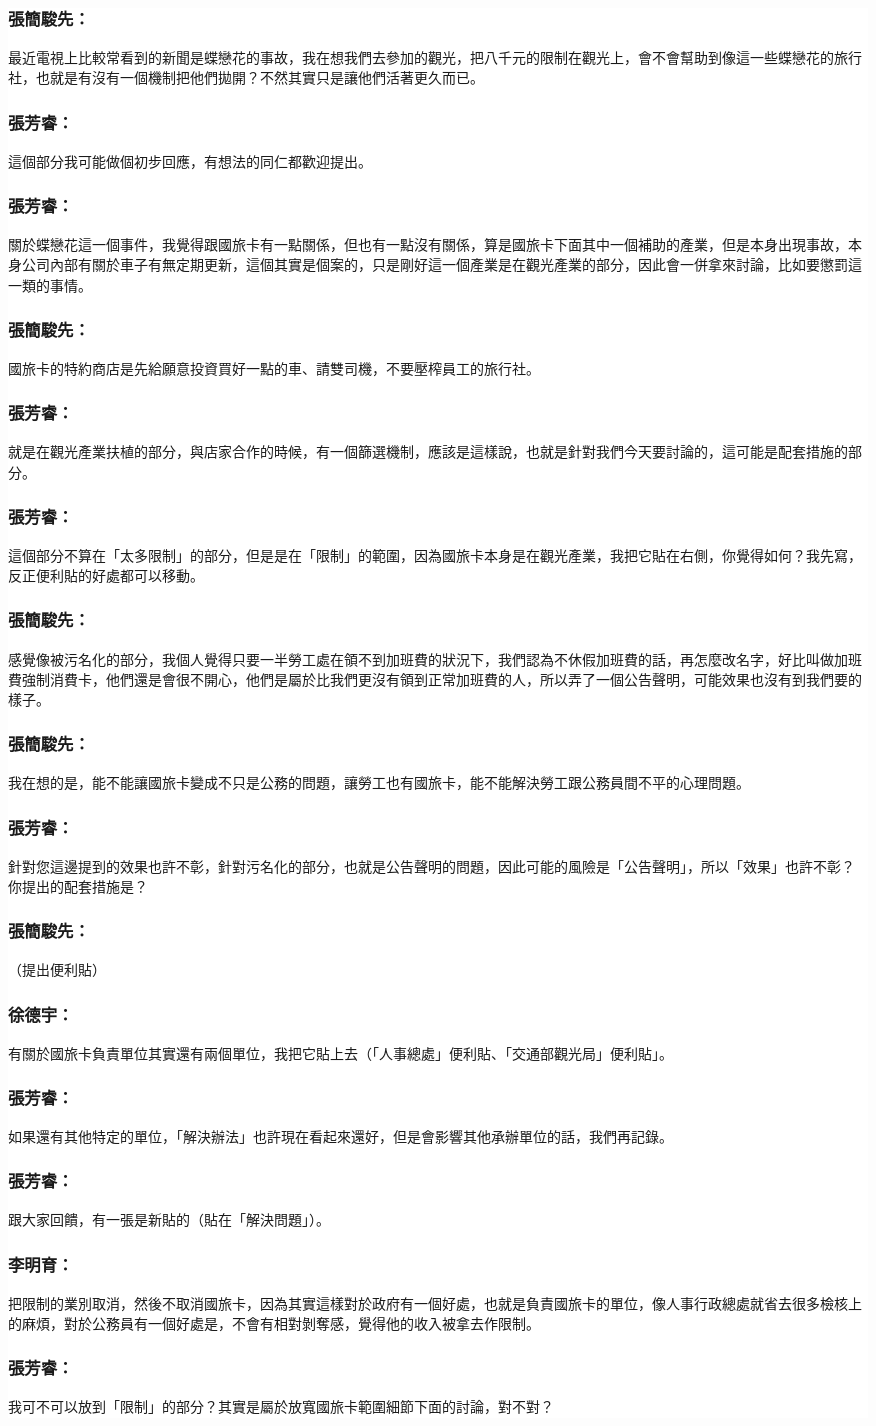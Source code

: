 ### 張簡駿先：
最近電視上比較常看到的新聞是蝶戀花的事故，我在想我們去參加的觀光，把八千元的限制在觀光上，會不會幫助到像這一些蝶戀花的旅行社，也就是有沒有一個機制把他們拋開？不然其實只是讓他們活著更久而已。

### 張芳睿：
這個部分我可能做個初步回應，有想法的同仁都歡迎提出。

### 張芳睿：
關於蝶戀花這一個事件，我覺得跟國旅卡有一點關係，但也有一點沒有關係，算是國旅卡下面其中一個補助的產業，但是本身出現事故，本身公司內部有關於車子有無定期更新，這個其實是個案的，只是剛好這一個產業是在觀光產業的部分，因此會一併拿來討論，比如要懲罰這一類的事情。

### 張簡駿先：
國旅卡的特約商店是先給願意投資買好一點的車、請雙司機，不要壓榨員工的旅行社。

### 張芳睿：
就是在觀光產業扶植的部分，與店家合作的時候，有一個篩選機制，應該是這樣說，也就是針對我們今天要討論的，這可能是配套措施的部分。

### 張芳睿：
這個部分不算在「太多限制」的部分，但是是在「限制」的範圍，因為國旅卡本身是在觀光產業，我把它貼在右側，你覺得如何？我先寫，反正便利貼的好處都可以移動。

### 張簡駿先：
感覺像被污名化的部分，我個人覺得只要一半勞工處在領不到加班費的狀況下，我們認為不休假加班費的話，再怎麼改名字，好比叫做加班費強制消費卡，他們還是會很不開心，他們是屬於比我們更沒有領到正常加班費的人，所以弄了一個公告聲明，可能效果也沒有到我們要的樣子。

### 張簡駿先：
我在想的是，能不能讓國旅卡變成不只是公務的問題，讓勞工也有國旅卡，能不能解決勞工跟公務員間不平的心理問題。

### 張芳睿：
針對您這邊提到的效果也許不彰，針對污名化的部分，也就是公告聲明的問題，因此可能的風險是「公告聲明」，所以「效果」也許不彰？你提出的配套措施是？

### 張簡駿先：
（提出便利貼）

### 徐德宇：
有關於國旅卡負責單位其實還有兩個單位，我把它貼上去（「人事總處」便利貼、「交通部觀光局」便利貼」。

### 張芳睿：
如果還有其他特定的單位，「解決辦法」也許現在看起來還好，但是會影響其他承辦單位的話，我們再記錄。

### 張芳睿：
跟大家回饋，有一張是新貼的（貼在「解決問題」）。

### 李明育：
把限制的業別取消，然後不取消國旅卡，因為其實這樣對於政府有一個好處，也就是負責國旅卡的單位，像人事行政總處就省去很多檢核上的麻煩，對於公務員有一個好處是，不會有相對剝奪感，覺得他的收入被拿去作限制。

### 張芳睿：
我可不可以放到「限制」的部分？其實是屬於放寬國旅卡範圍細節下面的討論，對不對？
